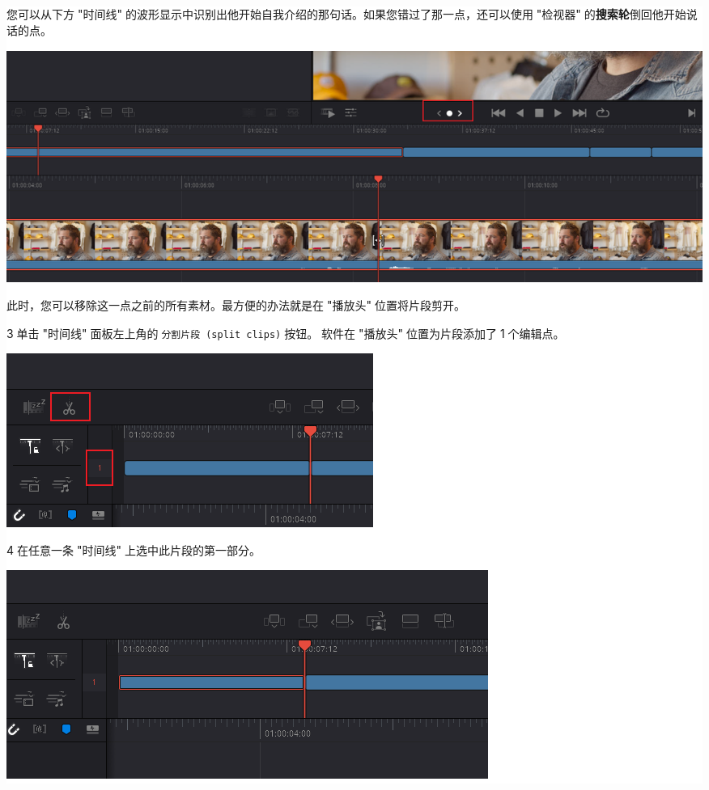 您可以从下方 "时间线" 的波形显示中识别出他开始自我介绍的那句话。如果您错过了那一点，还可以使用 "检视器" 的**搜索轮**倒回他开始说话的点。

![image-20230327163329901](readme.assets/image-20230327163329901.png)

此时，您可以移除这一点之前的所有素材。最方便的办法就是在 "播放头" 位置将片段剪开。

3 单击 "时间线" 面板左上角的 `分割片段 (split clips)` 按钮。 软件在 "播放头" 位置为片段添加了 1 个编辑点。

![image-20230327163651980](readme.assets/image-20230327163651980.png)

4 在任意一条 "时间线" 上选中此片段的第一部分。

![image-20230327163718328](readme.assets/image-20230327163718328.png)
